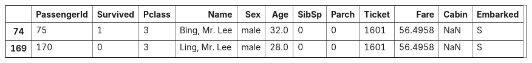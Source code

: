 


<div>
<style>
    .dataframe thead tr:only-child th {
        text-align: right;
    }

    .dataframe thead th {
        text-align: left;
    }

    .dataframe tbody tr th {
        vertical-align: top;
    }
</style>
<table border="1" class="dataframe">
  <thead>
    <tr style="text-align: right;">
      <th></th>
      <th>PassengerId</th>
      <th>Survived</th>
      <th>Pclass</th>
      <th>Name</th>
      <th>Sex</th>
      <th>Age</th>
      <th>SibSp</th>
      <th>Parch</th>
      <th>Ticket</th>
      <th>Fare</th>
      <th>Cabin</th>
      <th>Embarked</th>
    </tr>
  </thead>
  <tbody>
    <tr>
      <th>74</th>
      <td>75</td>
      <td>1</td>
      <td>3</td>
      <td>Bing, Mr. Lee</td>
      <td>male</td>
      <td>32.0</td>
      <td>0</td>
      <td>0</td>
      <td>1601</td>
      <td>56.4958</td>
      <td>NaN</td>
      <td>S</td>
    </tr>
    <tr>
      <th>169</th>
      <td>170</td>
      <td>0</td>
      <td>3</td>
      <td>Ling, Mr. Lee</td>
      <td>male</td>
      <td>28.0</td>
      <td>0</td>
      <td>0</td>
      <td>1601</td>
      <td>56.4958</td>
      <td>NaN</td>
      <td>S</td>
    </tr>
